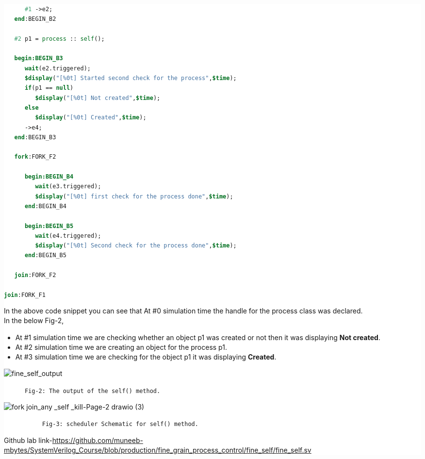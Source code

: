 ```systemverilog
      #1 ->e2;  
   end:BEGIN_B2  

   #2 p1 = process :: self();  

   begin:BEGIN_B3  
      wait(e2.triggered);
      $display("[%0t] Started second check for the process",$time);  
      if(p1 == null)
         $display("[%0t] Not created",$time);
      else
         $display("[%0t] Created",$time);
      ->e4;
   end:BEGIN_B3
      
   fork:FORK_F2

      begin:BEGIN_B4
         wait(e3.triggered);
         $display("[%0t] first check for the process done",$time);
      end:BEGIN_B4

      begin:BEGIN_B5
         wait(e4.triggered);
         $display("[%0t] Second check for the process done",$time);
      end:BEGIN_B5
      
   join:FORK_F2

join:FORK_F1
```

In the above code snippet you can see that At #0 simulation time the handle for the process class was declared.  
In the below Fig-2,  
* At #1 simulation time we are checking whether an object p1 was created or not then it was displaying **Not created**.  
* At #2 simulation time we are creating an object for the process p1.  
* At #3 simulation time we are checking for the object p1 it was displaying **Created**.  

![fine_self_output](https://user-images.githubusercontent.com/110447489/189285742-8b5f6e52-6100-485f-9ab0-5fcd7ec0b8e7.png)

          Fig-2: The output of the self() method.  

![fork join_any _self _kill-Page-2 drawio (3)](https://user-images.githubusercontent.com/110447489/189513905-7a604023-250b-44ca-9102-ceb11a9781ac.png)  

               Fig-3: scheduler Schematic for self() method.




Github lab link-https://github.com/muneeb-mbytes/SystemVerilog_Course/blob/production/fine_grain_process_control/fine_self/fine_self.sv  
